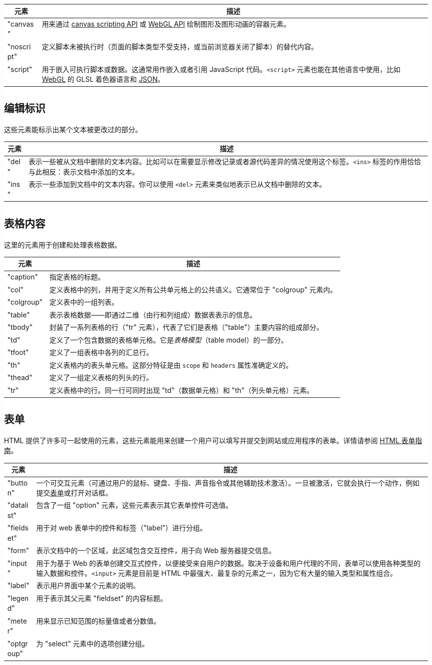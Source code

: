 | 元素                        | 描述                                                                                                                                                                                                        |
| --------------------------- | ----------------------------------------------------------------------------------------------------------------------------------------------------------------------------------------------------------- |
| "canvas"   | 用来通过 [canvas scripting API](/zh-CN/docs/Web/API/Canvas_API) 或 [WebGL API](/zh-CN/docs/Web/API/WebGL_API) 绘制图形及图形动画的容器元素。                                                                |
| "noscript" | 定义脚本未被执行时（页面的脚本类型不受支持，或当前浏览器关闭了脚本）的替代内容。                                                                                                                            |
| "script"   | 用于嵌入可执行脚本或数据。这通常用作嵌入或者引用 JavaScript 代码。`<script>` 元素也能在其他语言中使用，比如 [WebGL](/zh-CN/docs/Web/API/WebGL_API) 的 GLSL 着色器语言和 [JSON](/zh-CN/docs/Glossary/JSON)。 |

## 编辑标识

这些元素能标示出某个文本被更改过的部分。

| 元素                   | 描述                                                                                                                                                 |
| ---------------------- | ---------------------------------------------------------------------------------------------------------------------------------------------------- |
| "del" | 表示一些被从文档中删除的文本内容。比如可以在需要显示修改记录或者源代码差异的情况使用这个标签。`<ins>` 标签的作用恰恰与此相反：表示文档中添加的文本。 |
| "ins" | 表示一些添加到文档中的文本内容。你可以使用 `<del>` 元素来类似地表示已从文档中删除的文本。                                                            |

## 表格内容

这里的元素用于创建和处理表格数据。

| 元素                        | 描述                                                                                                                 |
| --------------------------- | -------------------------------------------------------------------------------------------------------------------- |
| "caption"  | 指定表格的标题。                                                                                                     |
| "col"      | 定义表格中的列，并用于定义所有公共单元格上的公共语义。它通常位于 "colgroup" 元素内。                |
| "colgroup" | 定义表中的一组列表。                                                                                                 |
| "table"    | 表示表格数据——即通过二维（由行和列组成）数据表表示的信息。                                                           |
| "tbody"    | 封装了一系列表格的行（"tr" 元素），代表了它们是表格（"table"）主要内容的组成部分。 |
| "td"       | 定义了一个包含数据的表格单元格。它是*表格模型*（table model）的一部分。                                              |
| "tfoot"    | 定义了一组表格中各列的汇总行。                                                                                       |
| "th"       | 定义表格内的表头单元格。这部分特征是由 `scope` 和 `headers` 属性准确定义的。                                         |
| "thead"    | 定义了一组定义表格的列头的行。                                                                                       |
| "tr"       | 定义表格中的行。同一行可同时出现 "td"（数据单元格）和 "th"（列头单元格）元素。     |

## 表单

HTML 提供了许多可一起使用的元素，这些元素能用来创建一个用户可以填写并提交到网站或应用程序的表单。详情请参阅 [HTML 表单指南](/zh-CN/docs/Learn_web_development/Extensions/Forms)。

| 元素                        | 描述                                                                                                                                                                                                                      |
| --------------------------- | ------------------------------------------------------------------------------------------------------------------------------------------------------------------------------------------------------------------------- |
| "button"   | 一个可交互元素（可通过用户的鼠标、键盘、手指、声音指令或其他辅助技术激活）。一旦被激活，它就会执行一个动作，例如提交[表单](/zh-CN/docs/Learn_web_development/Extensions/Forms)或打开对话框。                              |
| "datalist" | 包含了一组 "option" 元素，这些元素表示其它表单控件可选值。                                                                                                                                               |
| "fieldset" | 用于对 web 表单中的控件和标签（"label"）进行分组。                                                                                                                                                       |
| "form"     | 表示文档中的一个区域，此区域包含交互控件，用于向 Web 服务器提交信息。                                                                                                                                                     |
| "input"    | 用于为基于 Web 的表单创建交互式控件，以便接受来自用户的数据。取决于设备和用户代理的不同，表单可以使用各种类型的输入数据和控件。`<input>` 元素是目前是 HTML 中最强大、最复杂的元素之一，因为它有大量的输入类型和属性组合。 |
| "label"    | 表示用户界面中某个元素的说明。                                                                                                                                                                                            |
| "legend"   | 用于表示其父元素 "fieldset" 的内容标题。                                                                                                                                                                 |
| "meter"    | 用来显示已知范围的标量值或者分数值。                                                                                                                                                                                      |
| "optgroup" | 为 "select" 元素中的选项创建分组。                                                                                                                                                                       |